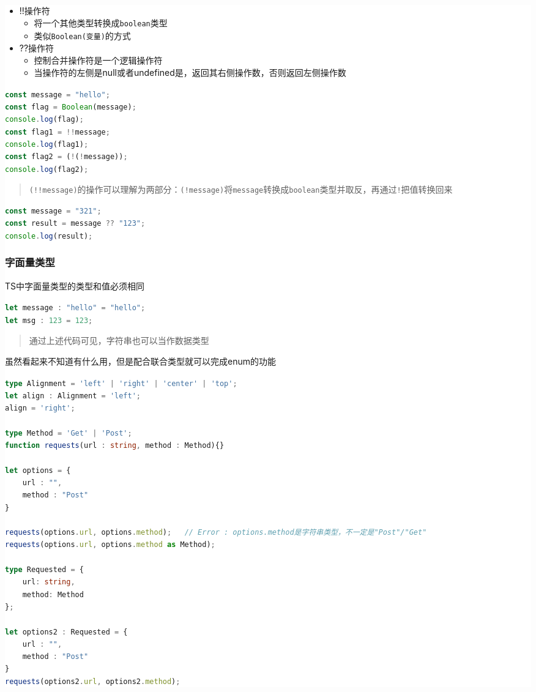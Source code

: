 - !!操作符
  - 将一个其他类型转换成`boolean`类型
  - 类似`Boolean(变量)`的方式
- ??操作符
  - 控制合并操作符是一个逻辑操作符
  - 当操作符的左侧是null或者undefined是，返回其右侧操作数，否则返回左侧操作数

```typescript
const message = "hello";
const flag = Boolean(message);
console.log(flag);
const flag1 = !!message;
console.log(flag1);
const flag2 = (!(!message));
console.log(flag2);
```

> `(!!message)`的操作可以理解为两部分：`(!message)`将`message`转换成`boolean`类型并取反，再通过`!`把值转换回来

```typescript
const message = "321";
const result = message ?? "123";
console.log(result);
```

### 字面量类型

TS中字面量类型的类型和值必须相同

```javascript
let message : "hello" = "hello";
let msg : 123 = 123;
```

> 通过上述代码可见，字符串也可以当作数据类型

虽然看起来不知道有什么用，但是配合联合类型就可以完成enum的功能

```typescript
type Alignment = 'left' | 'right' | 'center' | 'top';
let align : Alignment = 'left';
align = 'right';

type Method = 'Get' | 'Post';
function requests(url : string, method : Method){}

let options = {
    url : "",
    method : "Post"
}

requests(options.url, options.method);   // Error : options.method是字符串类型，不一定是"Post"/"Get"
requests(options.url, options.method as Method);

type Requested = {
    url: string,
    method: Method
};

let options2 : Requested = {
    url : "",
    method : "Post"
}
requests(options2.url, options2.method);
```
